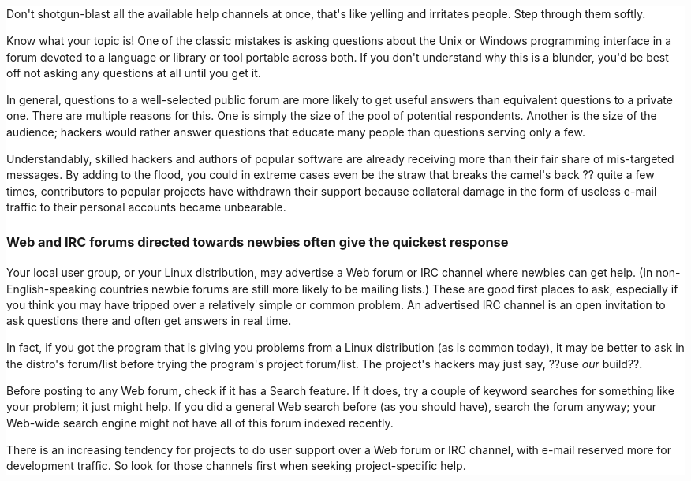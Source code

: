 Don't shotgun-blast all the available help channels at once, that's like
yelling and irritates people. Step through them softly.

Know what your topic is! One of the classic mistakes is asking questions
about the Unix or Windows programming interface in a forum devoted to a
language or library or tool portable across both. If you don't
understand why this is a blunder, you'd be best off not asking any
questions at all until you get it.

In general, questions to a well-selected public forum are more likely to
get useful answers than equivalent questions to a private one. There are
multiple reasons for this. One is simply the size of the pool of
potential respondents. Another is the size of the audience; hackers
would rather answer questions that educate many people than questions
serving only a few.

Understandably, skilled hackers and authors of popular software are
already receiving more than their fair share of mis-targeted messages.
By adding to the flood, you could in extreme cases even be the straw
that breaks the camel's back ?? quite a few times, contributors to
popular projects have withdrawn their support because collateral damage
in the form of useless e-mail traffic to their personal accounts became
unbearable.

<div class="vspace">

</div>

### <span id="toc7"></span>Web and IRC forums directed towards newbies often give the quickest response

Your local user group, or your Linux distribution, may advertise a Web
forum or IRC channel where newbies can get help. (In
non-English-speaking countries newbie forums are still more likely to be
mailing lists.) These are good first places to ask, especially if you
think you may have tripped over a relatively simple or common problem.
An advertised IRC channel is an open invitation to ask questions there
and often get answers in real time.

In fact, if you got the program that is giving you problems from a Linux
distribution (as is common today), it may be better to ask in the
distro's forum/list before trying the program's project forum/list. The
project's hackers may just say, ??use *our* build??.

Before posting to any Web forum, check if it has a Search feature. If it
does, try a couple of keyword searches for something like your problem;
it just might help. If you did a general Web search before (as you
should have), search the forum anyway; your Web-wide search engine might
not have all of this forum indexed recently.

There is an increasing tendency for projects to do user support over a
Web forum or IRC channel, with e-mail reserved more for development
traffic. So look for those channels first when seeking project-specific
help.

